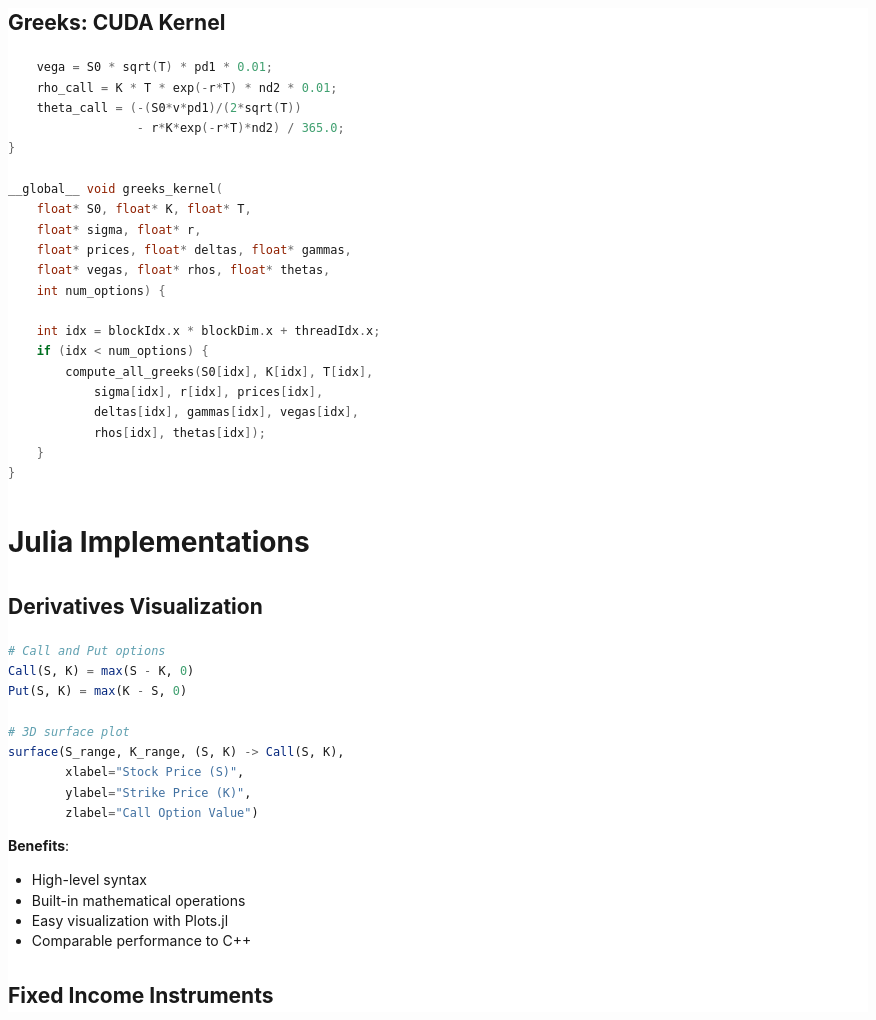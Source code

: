 ## Greeks: CUDA Kernel

```cpp
    vega = S0 * sqrt(T) * pd1 * 0.01;
    rho_call = K * T * exp(-r*T) * nd2 * 0.01;
    theta_call = (-(S0*v*pd1)/(2*sqrt(T)) 
                  - r*K*exp(-r*T)*nd2) / 365.0;
}

__global__ void greeks_kernel(
    float* S0, float* K, float* T, 
    float* sigma, float* r, 
    float* prices, float* deltas, float* gammas,
    float* vegas, float* rhos, float* thetas,
    int num_options) {
    
    int idx = blockIdx.x * blockDim.x + threadIdx.x;
    if (idx < num_options) {
        compute_all_greeks(S0[idx], K[idx], T[idx], 
            sigma[idx], r[idx], prices[idx], 
            deltas[idx], gammas[idx], vegas[idx], 
            rhos[idx], thetas[idx]);
    }
}
```

# Julia Implementations

## Derivatives Visualization

```julia
# Call and Put options
Call(S, K) = max(S - K, 0)
Put(S, K) = max(K - S, 0)

# 3D surface plot
surface(S_range, K_range, (S, K) -> Call(S, K), 
        xlabel="Stock Price (S)", 
        ylabel="Strike Price (K)", 
        zlabel="Call Option Value")
```

**Benefits**:

- High-level syntax
- Built-in mathematical operations
- Easy visualization with Plots.jl
- Comparable performance to C++


## Fixed Income Instruments
